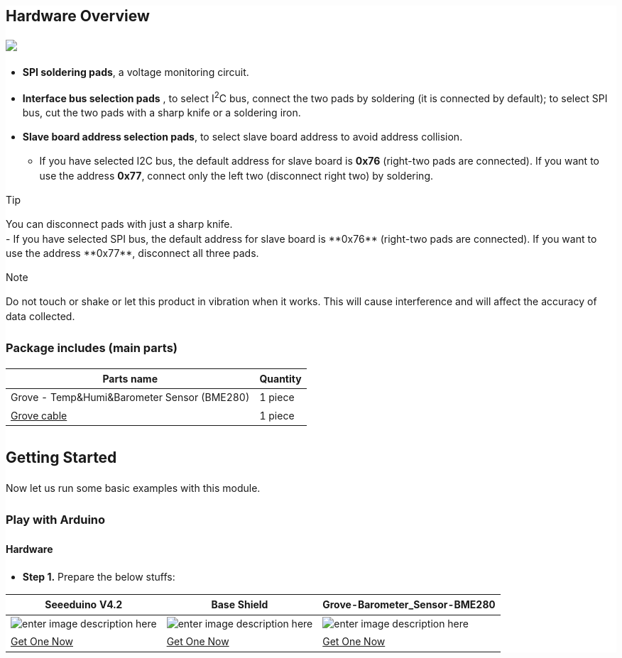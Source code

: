 ## Hardware Overview


![](https://files.seeedstudio.com/wiki/Grove-Barometer_Sensor-BME280/img/Grove-Barometer_Sensor-BME280-Components_1200_s.jpg)

-   **SPI soldering pads**, a voltage monitoring circuit.
-   **Interface bus selection pads** , to select I<sup>2</sup>C bus, connect the two pads by soldering (it is connected by default); to select SPI bus, cut the two pads with a sharp knife or a soldering iron.
-   **Slave board address selection pads**, to select slave board address to avoid address collision.

    - If you have selected I2C bus, the default address for slave board is **0x76** (right-two pads are connected). If you want to use the address **0x77**, connect only the left two (disconnect right two) by soldering.
<div class="admonition tip">
<p class="admonition-title">Tip</p>
You can disconnect pads with just a sharp knife.
</div>
    - If you have selected SPI bus, the default address for slave board is **0x76** (right-two pads are connected). If you want to use the address **0x77**, disconnect all three pads.

<div class="admonition note">
<p class="admonition-title">Note</p>
Do not touch or shake or let this product in vibration when it works. This will cause interference and will affect the accuracy of data collected.
</div>

### **Package includes** (main parts)

| Parts name                                                                                                                    | Quantity |
|-------------------------------------------------------------------------------------------------------------------------------|----------|
| Grove - Temp&Humi&Barometer Sensor (BME280)                                                                                            | 1 piece  |
| [Grove cable](https://www.seeedstudio.com/depot/Grove-Universal-4-Pin-Buckled-5cm-Cable-5-PCs-Pack-p-925.html?cPath=98_106_57) | 1 piece  |

## Getting Started


Now let us run some basic examples with this module.

### Play with Arduino

#### Hardware

- **Step 1.** Prepare the below stuffs:

| Seeeduino V4.2 | Base Shield| Grove-Barometer_Sensor-BME280 |
|--------------|-------------|-----------------|
|![enter image description here](https://files.seeedstudio.com/wiki/wiki_english/docs/images/seeeduino_v4.2.jpg)|![enter image description here](https://files.seeedstudio.com/wiki/wiki_english/docs/images/base_shield.jpg)|![enter image description here](https://files.seeedstudio.com/wiki/Grove-Barometer_Sensor-BME280/img/45d_small.jpg)|
|[Get One Now](https://www.seeedstudio.com/Seeeduino-V4.2-p-2517.html)|[Get One Now](https://www.seeedstudio.com/Base-Shield-V2-p-1378.html)|[Get One Now](https://www.seeedstudio.com/depot/Grove-TempHumiBarometer-Sensor-BME280-p-2653.html)|

